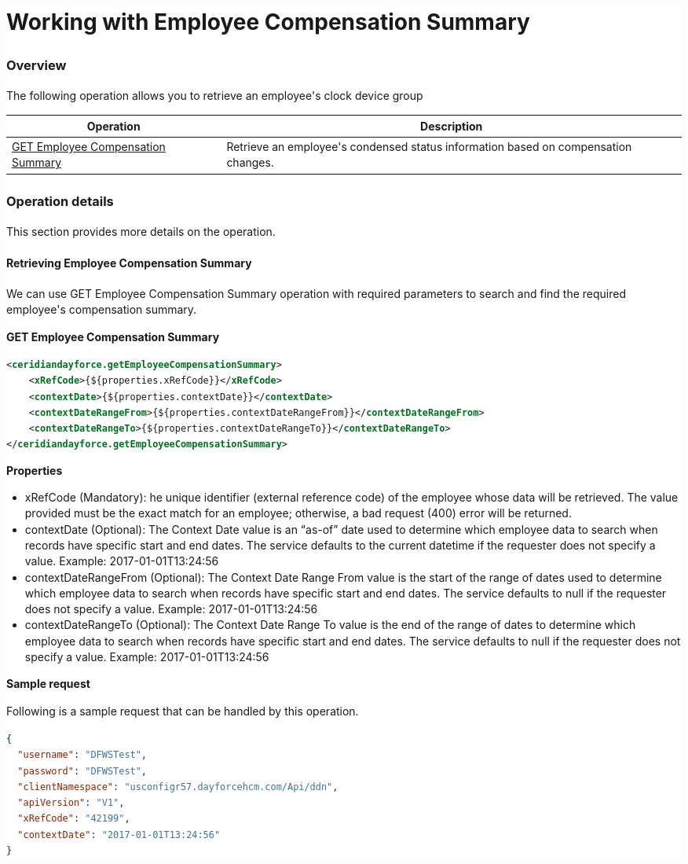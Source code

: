 # Working with Employee Compensation Summary

### Overview 

The following operation allows you to retrieve an employee's clock device group

| Operation | Description |
| ------------- |-------------|
|[GET Employee Compensation Summary](#retrieving-employee-compensation-summary)| Retrieve an employee's condensed status information based on compensation changes. |

### Operation details

This section provides more details on the operation.

#### Retrieving Employee Compensation Summary
We can use GET Employee Compensation Summary operation with required parameters to search and find the required employee's compensation summary.

**GET Employee Compensation Summary**
```xml
<ceridiandayforce.getEmployeeCompensationSummary>
    <xRefCode>{${properties.xRefCode}}</xRefCode>
    <contextDate>{${properties.contextDate}}</contextDate>
    <contextDateRangeFrom>{${properties.contextDateRangeFrom}}</contextDateRangeFrom>
    <contextDateRangeTo>{${properties.contextDateRangeTo}}</contextDateRangeTo>
</ceridiandayforce.getEmployeeCompensationSummary>
```

**Properties**

* xRefCode (Mandatory): he unique identifier (external reference code) of the employee whose data will be retrieved. The value provided must be the exact match for an employee; otherwise, a bad request (400) error will be returned.
* contextDate (Optional): The Context Date value is an “as-of” date used to determine which employee data to search when records have specific start and end dates. The service defaults to the current datetime if the requester does not specify a value. Example: 2017-01-01T13:24:56
* contextDateRangeFrom (Optional): The Context Date Range From value is the start of the range of dates used to determine which employee data to search when records have specific start and end dates. The service defaults to null if the requester does not specify a value. Example: 2017-01-01T13:24:56
* contextDateRangeTo (Optional): The Context Date Range To value is the end of the range of dates to determine which employee data to search when records have specific start and end dates. The service defaults to null if the requester does not specify a value. Example: 2017-01-01T13:24:56

**Sample request**

Following is a sample request that can be handled by this operation.

```json
{
  "username": "DFWSTest",
  "password": "DFWSTest",
  "clientNamespace": "usconfigr57.dayforcehcm.com/Api/ddn",
  "apiVersion": "V1",
  "xRefCode": "42199",
  "contextDate": "2017-01-01T13:24:56"
}
```
